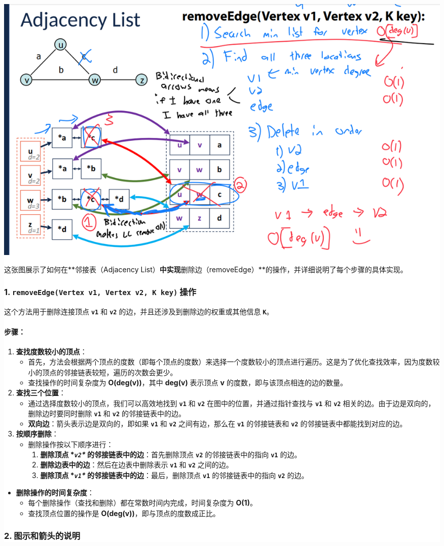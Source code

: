 ![image-20250411150105284](./READEME7.assets/image-20250411150105284.png)

这张图展示了如何在**邻接表（Adjacency List）**中实现**删除边（removeEdge）**的操作，并详细说明了每个步骤的具体实现。

### 1. **`removeEdge(Vertex v1, Vertex v2, K key)` 操作**

这个方法用于删除连接顶点 **`v1`** 和 **`v2`** 的边，并且还涉及到删除边的权重或其他信息 **`K`**。

#### 步骤：

1. **查找度数较小的顶点**：
   - 首先，方法会根据两个顶点的度数（即每个顶点的度数）来选择一个度数较小的顶点进行遍历。这是为了优化查找效率，因为度数较小的顶点的邻接链表较短，遍历的次数会更少。
   - 查找操作的时间复杂度为 **O(deg(v))**，其中 **deg(v)** 表示顶点 **v** 的度数，即与该顶点相连的边的数量。
2. **查找三个位置**：
   - 通过选择度数较小的顶点，我们可以高效地找到 **`v1`** 和 **`v2`** 在图中的位置，并通过指针查找与 **`v1`** 和 **`v2`** 相关的边。由于边是双向的，删除边时要同时删除 **`v1`** 和 **`v2`** 的邻接链表中的边。
   - **双向边**：箭头表示边是双向的，即如果 **`v1`** 和 **`v2`** 之间有边，那么在 **`v1`** 的邻接链表和 **`v2`** 的邻接链表中都能找到对应的边。
3. **按顺序删除**：
   - 删除操作按以下顺序进行：
     1. **删除顶点 \**`v2`\** 的邻接链表中的边**：首先删除顶点 **`v2`** 的邻接链表中的指向 **`v1`** 的边。
     2. **删除边表中的边**：然后在边表中删除表示 **`v1`** 和 **`v2`** 之间的边。
     3. **删除顶点 \**`v1`\** 的邻接链表中的边**：最后，删除顶点 **`v1`** 的邻接链表中的指向 **`v2`** 的边。

- **删除操作的时间复杂度**：
  - 每个删除操作（查找和删除）都在常数时间内完成，时间复杂度为 **O(1)**。
  - 查找顶点位置的操作是 **O(deg(v))**，即与顶点的度数成正比。

### 2. **图示和箭头的说明**
